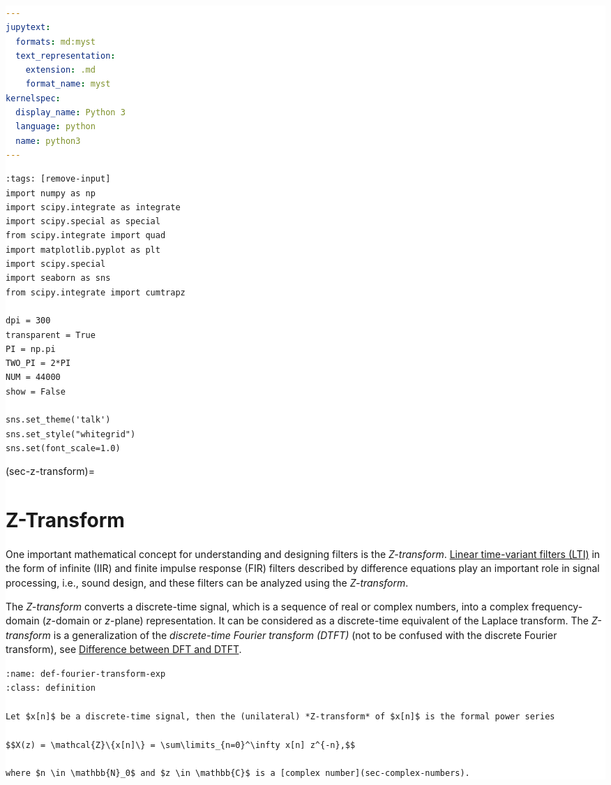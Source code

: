 ```yaml
---
jupytext:
  formats: md:myst
  text_representation:
    extension: .md
    format_name: myst
kernelspec:
  display_name: Python 3
  language: python
  name: python3
---
```


```{code-cell} python3
:tags: [remove-input]
import numpy as np
import scipy.integrate as integrate
import scipy.special as special
from scipy.integrate import quad
import matplotlib.pyplot as plt
import scipy.special
import seaborn as sns
from scipy.integrate import cumtrapz

dpi = 300
transparent = True
PI = np.pi
TWO_PI = 2*PI
NUM = 44000
show = False

sns.set_theme('talk')
sns.set_style("whitegrid")
sns.set(font_scale=1.0)
```

(sec-z-transform)=
# Z-Transform

One important mathematical concept for understanding and designing filters is the *Z-transform*.
[Linear time-variant filters (LTI)](def-linear-time-invariant) in the form of infinite (IIR) and finite impulse response (FIR) filters described by difference equations play an important role in signal processing, i.e., sound design, and these filters can be analyzed using the *Z-transform*.

The *Z-transform* converts a discrete-time signal, which is a sequence of real or complex numbers, into a complex frequency-domain ($z$-domain or $z$-plane) representation.
It can be considered as a discrete-time equivalent of the Laplace transform.
The *Z-transform* is a generalization of the *discrete-time Fourier transform (DTFT)* (not to be confused with the discrete Fourier transform), see [Difference between DFT and DTFT](sec-dft-vs-dtft).

````{admonition} (Unilateral) Z-Transform
:name: def-fourier-transform-exp
:class: definition

Let $x[n]$ be a discrete-time signal, then the (unilateral) *Z-transform* of $x[n]$ is the formal power series

$$X(z) = \mathcal{Z}\{x[n]\} = \sum\limits_{n=0}^\infty x[n] z^{-n},$$

where $n \in \mathbb{N}_0$ and $z \in \mathbb{C}$ is a [complex number](sec-complex-numbers).

````
